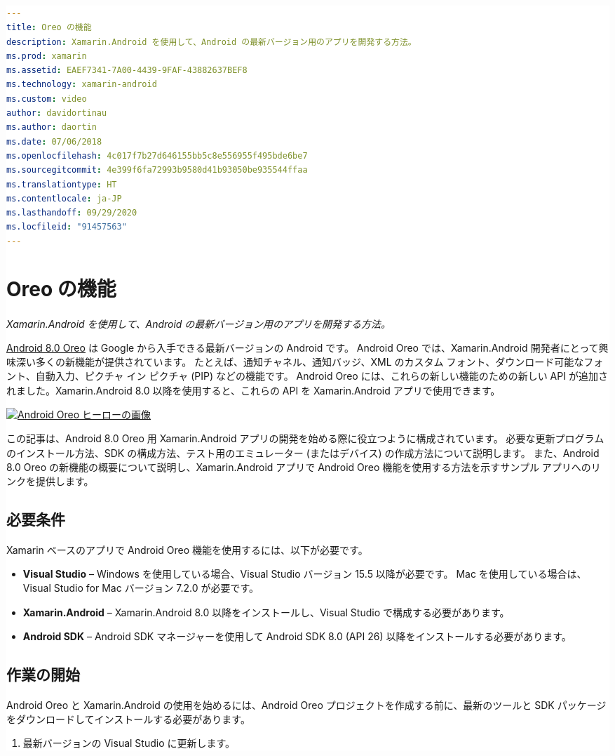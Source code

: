 ```yaml
---
title: Oreo の機能
description: Xamarin.Android を使用して、Android の最新バージョン用のアプリを開発する方法。
ms.prod: xamarin
ms.assetid: EAEF7341-7A00-4439-9FAF-43882637BEF8
ms.technology: xamarin-android
ms.custom: video
author: davidortinau
ms.author: daortin
ms.date: 07/06/2018
ms.openlocfilehash: 4c017f7b27d646155bb5c8e556955f495bde6be7
ms.sourcegitcommit: 4e399f6fa72993b9580d41b93050be935544ffaa
ms.translationtype: HT
ms.contentlocale: ja-JP
ms.lasthandoff: 09/29/2020
ms.locfileid: "91457563"
---
```

# <a name="oreo-features"></a>Oreo の機能

_Xamarin.Android を使用して、Android の最新バージョン用のアプリを開発する方法。_

[Android 8.0 Oreo](https://developer.android.com/index.html) は Google から入手できる最新バージョンの Android です。 Android Oreo では、Xamarin.Android 開発者にとって興味深い多くの新機能が提供されています。 たとえば、通知チャネル、通知バッジ、XML のカスタム フォント、ダウンロード可能なフォント、自動入力、ピクチャ イン ピクチャ (PIP) などの機能です。 Android Oreo には、これらの新しい機能のための新しい API が追加されました。Xamarin.Android 8.0 以降を使用すると、これらの API を Xamarin.Android アプリで使用できます。

[![Android Oreo ヒーローの画像](oreo-images/01-android-o-logo-sml.png)](oreo-images/01-android-o-logo.png#lightbox)

この記事は、Android 8.0 Oreo 用 Xamarin.Android アプリの開発を始める際に役立つように構成されています。 必要な更新プログラムのインストール方法、SDK の構成方法、テスト用のエミュレーター (またはデバイス) の作成方法について説明します。 また、Android 8.0 Oreo の新機能の概要について説明し、Xamarin.Android アプリで Android Oreo 機能を使用する方法を示すサンプル アプリへのリンクを提供します。

## <a name="requirements"></a>必要条件

Xamarin ベースのアプリで Android Oreo 機能を使用するには、以下が必要です。

- **Visual Studio** &ndash; Windows を使用している場合、Visual Studio バージョン 15.5 以降が必要です。  Mac を使用している場合は、Visual Studio for Mac バージョン 7.2.0 が必要です。

- **Xamarin.Android** &ndash; Xamarin.Android 8.0 以降をインストールし、Visual Studio で構成する必要があります。

- **Android SDK** &ndash; Android SDK マネージャーを使用して Android SDK 8.0 (API 26) 以降をインストールする必要があります。

## <a name="getting-started"></a>作業の開始

Android Oreo と Xamarin.Android の使用を始めるには、Android Oreo プロジェクトを作成する前に、最新のツールと SDK パッケージをダウンロードしてインストールする必要があります。

1. 最新バージョンの Visual Studio に更新します。
